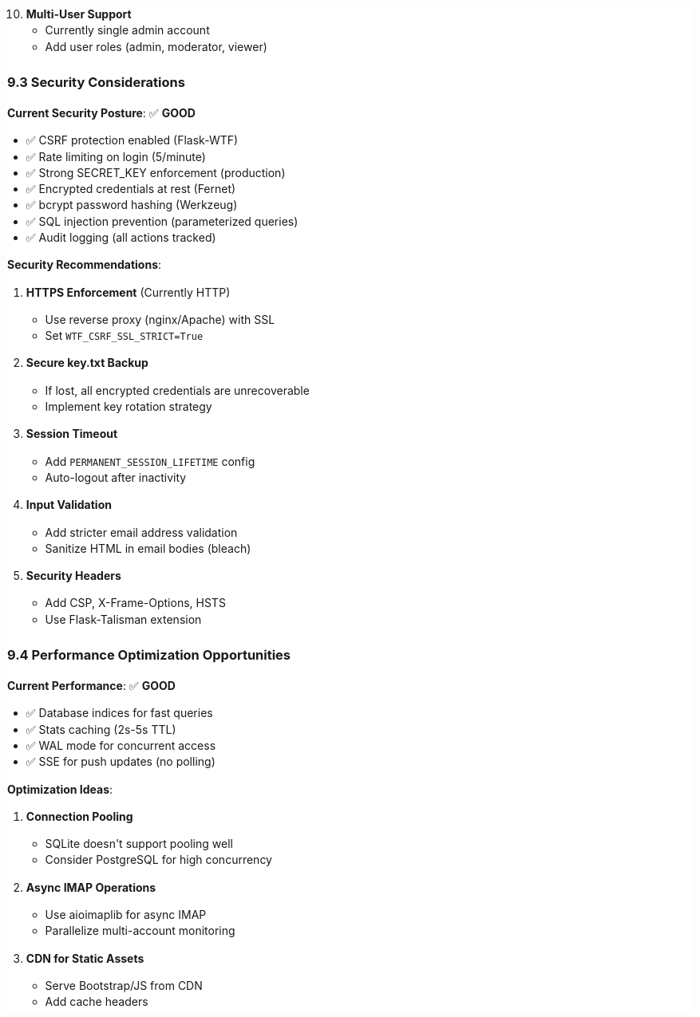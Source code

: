 10. **Multi-User Support**
    - Currently single admin account
    - Add user roles (admin, moderator, viewer)

### 9.3 Security Considerations

**Current Security Posture**: ✅ **GOOD**
- ✅ CSRF protection enabled (Flask-WTF)
- ✅ Rate limiting on login (5/minute)
- ✅ Strong SECRET_KEY enforcement (production)
- ✅ Encrypted credentials at rest (Fernet)
- ✅ bcrypt password hashing (Werkzeug)
- ✅ SQL injection prevention (parameterized queries)
- ✅ Audit logging (all actions tracked)

**Security Recommendations**:
1. **HTTPS Enforcement** (Currently HTTP)
   - Use reverse proxy (nginx/Apache) with SSL
   - Set `WTF_CSRF_SSL_STRICT=True`

2. **Secure key.txt Backup**
   - If lost, all encrypted credentials are unrecoverable
   - Implement key rotation strategy

3. **Session Timeout**
   - Add `PERMANENT_SESSION_LIFETIME` config
   - Auto-logout after inactivity

4. **Input Validation**
   - Add stricter email address validation
   - Sanitize HTML in email bodies (bleach)

5. **Security Headers**
   - Add CSP, X-Frame-Options, HSTS
   - Use Flask-Talisman extension

### 9.4 Performance Optimization Opportunities

**Current Performance**: ✅ **GOOD**
- ✅ Database indices for fast queries
- ✅ Stats caching (2s-5s TTL)
- ✅ WAL mode for concurrent access
- ✅ SSE for push updates (no polling)

**Optimization Ideas**:
1. **Connection Pooling**
   - SQLite doesn't support pooling well
   - Consider PostgreSQL for high concurrency

2. **Async IMAP Operations**
   - Use aioimaplib for async IMAP
   - Parallelize multi-account monitoring

3. **CDN for Static Assets**
   - Serve Bootstrap/JS from CDN
   - Add cache headers
